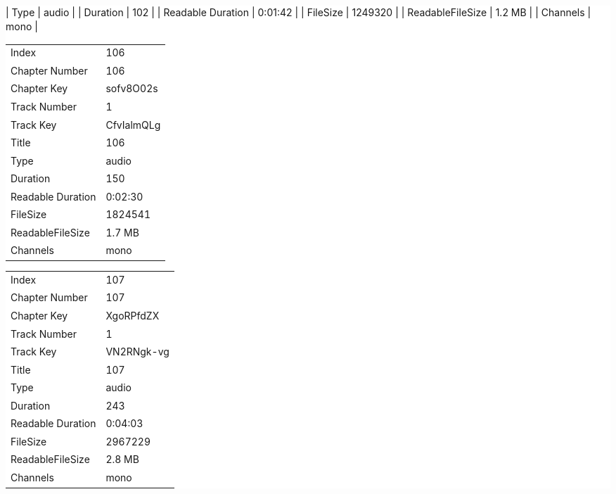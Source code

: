 | Type | audio |
| Duration | 102 |
| Readable Duration | 0:01:42 |
| FileSize | 1249320 |
| ReadableFileSize | 1.2 MB |
| Channels | mono |

|  |  |
| - | - |
| Index | 106 |
| Chapter Number | 106 |
| Chapter Key | sofv8O02s |
| Track Number | 1 |
| Track Key | CfvIalmQLg |
| Title | 106 |
| Type | audio |
| Duration | 150 |
| Readable Duration | 0:02:30 |
| FileSize | 1824541 |
| ReadableFileSize | 1.7 MB |
| Channels | mono |

|  |  |
| - | - |
| Index | 107 |
| Chapter Number | 107 |
| Chapter Key | XgoRPfdZX |
| Track Number | 1 |
| Track Key | VN2RNgk-vg |
| Title | 107 |
| Type | audio |
| Duration | 243 |
| Readable Duration | 0:04:03 |
| FileSize | 2967229 |
| ReadableFileSize | 2.8 MB |
| Channels | mono |
